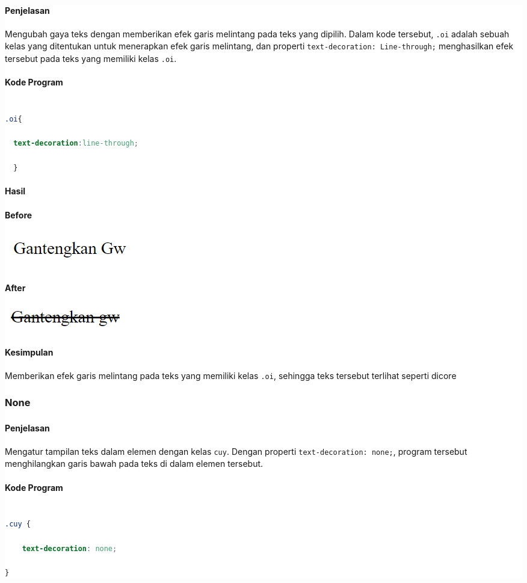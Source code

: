 #### Penjelasan

Mengubah gaya teks dengan memberikan efek garis melintang pada teks yang dipilih. Dalam kode tersebut, `.oi` adalah sebuah kelas yang ditentukan untuk menerapkan efek garis melintang, dan properti `text-decoration: Line-through;` menghasilkan efek tersebut pada teks yang memiliki kelas `.oi`.
#### Kode Program

```css

.oi{

  text-decoration:line-through;

  }

```
#### Hasil

#### Before
![gambar](AsetCSS/23.png)
#### After

![gambar](AsetCSS/17.png)
#### Kesimpulan

Memberikan efek garis melintang pada teks yang memiliki kelas `.oi`, sehingga teks tersebut terlihat seperti dicore

### None

#### Penjelasan

Mengatur tampilan teks dalam elemen dengan kelas `cuy`. Dengan properti `text-decoration: none;`, program tersebut menghilangkan garis bawah pada teks di dalam elemen tersebut.
#### Kode Program


```css

.cuy {

    text-decoration: none;

}

```
